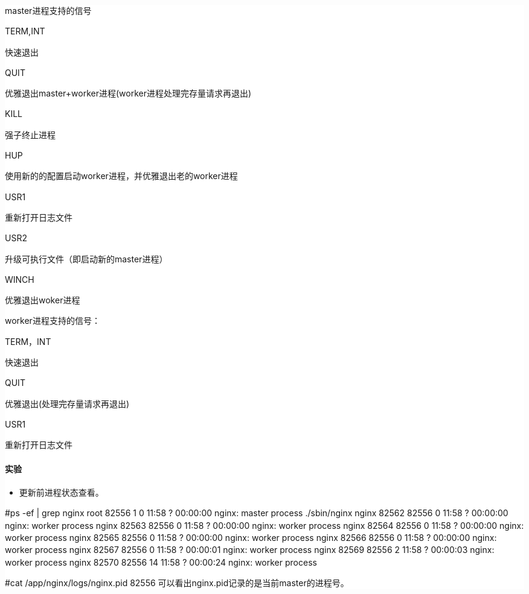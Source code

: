 master进程支持的信号

TERM,INT

快速退出

QUIT

优雅退出master+worker进程(worker进程处理完存量请求再退出)

KILL

强子终止进程

HUP

使用新的的配置启动worker进程，并优雅退出老的worker进程

USR1

重新打开日志文件

USR2

升级可执行文件（即启动新的master进程）

WINCH

优雅退出woker进程

worker进程支持的信号：

TERM，INT

快速退出

QUIT

优雅退出(处理完存量请求再退出)

USR1

重新打开日志文件

#### 实验

*   更新前进程状态查看。

#ps -ef | grep nginx
root      82556      1  0 11:58 ?        00:00:00 nginx: master process ./sbin/nginx
nginx     82562  82556  0 11:58 ?        00:00:00 nginx: worker process
nginx     82563  82556  0 11:58 ?        00:00:00 nginx: worker process
nginx     82564  82556  0 11:58 ?        00:00:00 nginx: worker process
nginx     82565  82556  0 11:58 ?        00:00:00 nginx: worker process
nginx     82566  82556  0 11:58 ?        00:00:00 nginx: worker process
nginx     82567  82556  0 11:58 ?        00:00:01 nginx: worker process
nginx     82569  82556  2 11:58 ?        00:00:03 nginx: worker process
nginx     82570  82556 14 11:58 ?        00:00:24 nginx: worker process

#cat /app/nginx/logs/nginx.pid
82556
可以看出nginx.pid记录的是当前master的进程号。
